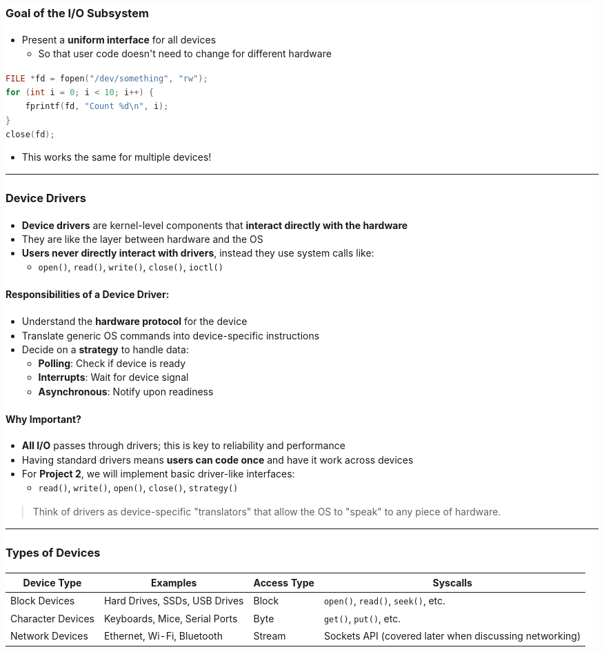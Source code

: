 
### Goal of the I/O Subsystem
- Present a **uniform interface** for all devices
  - So that user code doesn't need to change for different hardware

```c
FILE *fd = fopen("/dev/something", "rw");
for (int i = 0; i < 10; i++) {
    fprintf(fd, "Count %d\n", i);
}
close(fd);
```
- This works the same for multiple devices!

---

### Device Drivers

- **Device drivers** are kernel-level components that **interact directly with the hardware**
- They are like the layer between hardware and the OS
- **Users never directly interact with drivers**, instead they use system calls like:
  - `open()`, `read()`, `write()`, `close()`, `ioctl()`

#### Responsibilities of a Device Driver:
- Understand the **hardware protocol** for the device
- Translate generic OS commands into device-specific instructions
- Decide on a **strategy** to handle data:
  - **Polling**: Check if device is ready
  - **Interrupts**: Wait for device signal
  - **Asynchronous**: Notify upon readiness

#### Why Important?
- **All I/O** passes through drivers; this is key to reliability and performance
- Having standard drivers means **users can code once** and have it work across devices
- For **Project 2**, we will implement basic driver-like interfaces:
  - `read()`, `write()`, `open()`, `close()`, `strategy()`

> Think of drivers as device-specific "translators" that allow the OS to "speak" to any piece of hardware.


---

### Types of Devices

| Device Type        | Examples                          | Access Type | Syscalls                         |
|--------------------|-----------------------------------|-------------|----------------------------------|
| Block Devices       | Hard Drives, SSDs, USB Drives     | Block       | `open()`, `read()`, `seek()`, etc. |
| Character Devices   | Keyboards, Mice, Serial Ports     | Byte        | `get()`, `put()`, etc.           |
| Network Devices     | Ethernet, Wi-Fi, Bluetooth        | Stream      | Sockets API (covered later when discussing networking)                      |

